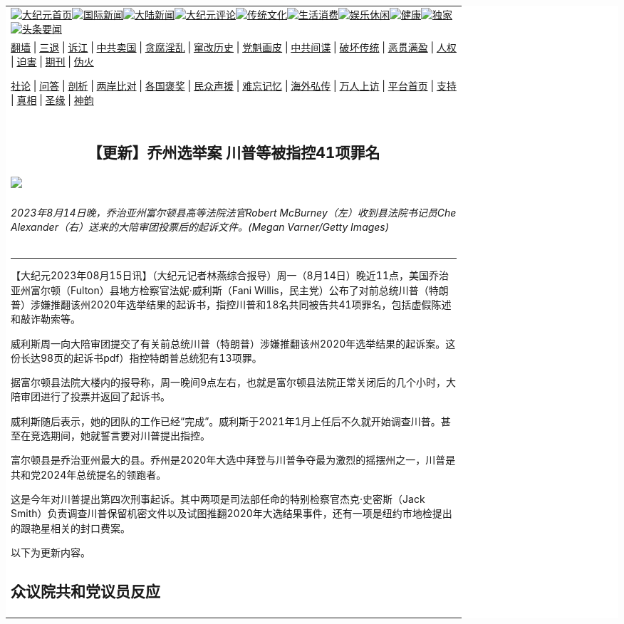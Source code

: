 <a name="1" id="1" target="_blank"></a><span id="1"></span>
<table align=center border="0"><tr><td colspan="2" VALIGN=TOP><a href="https://github.com/19920513/djy/blob/master/gb/nf1351518.md#1"><img src="https://raw.githubusercontent.com/19920513/www/master/t/djy/1.jpg" title="大纪元首页" alt="大纪元首页"></a><a href="https://github.com/19920513/djy/blob/master/gb/n24hr.md#1"><img src="https://raw.githubusercontent.com/19920513/www/master/t/djy/3.jpg" title="国际新闻" alt="国际新闻"></a><a href="https://github.com/19920513/djy/blob/master/gb/nsc413.md#1"><img src="https://raw.githubusercontent.com/19920513/www/master/t/djy/4.jpg" title="大陆新闻" alt="大陆新闻"></a><a href="https://github.com/19920513/djy/blob/master/gb/news392.md#1"><img src="https://raw.githubusercontent.com/19920513/www/master/t/djy/5.jpg" title="大纪元评论" alt="大纪元评论"></a><a href="https://github.com/19920513/djy/blob/master/gb/news2007.md#1"><img src="https://raw.githubusercontent.com/19920513/www/master/t/djy/6.jpg" title="传统文化" alt="传统文化"></a><a href="https://github.com/19920513/djy/blob/master/gb/news2008.md#1"><img src="https://raw.githubusercontent.com/19920513/www/master/t/djy/7.jpg" title="生活消费" alt="生活消费"></a><a href="https://github.com/19920513/djy/blob/master/gb/ncyule.md#1"><img src="https://raw.githubusercontent.com/19920513/www/master/t/djy/8.jpg" title="娱乐休闲" alt="娱乐休闲"></a><a href="https://github.com/19920513/djy/blob/master/gb/nsc1002.md#1"><img src="https://raw.githubusercontent.com/19920513/www/master/t/djy/9.jpg" title="健康" alt="健康"></a><a href="https://github.com/19920513/djy/blob/master/gb/nf6092.md#1"><img src="https://raw.githubusercontent.com/19920513/www/master/t/djy/10a.jpg" title="独家" alt="独家"></a><a href="https://github.com/19920513/djy/blob/master/gb/nf4514.md#1"><img src="https://raw.githubusercontent.com/19920513/www/master/t/djy/12a.jpg" title="头条要闻" alt="头条要闻"></a></td></tr>
<tr><td colspan="2" VALIGN=TOP><a target="_blank" href="https://github.com/19920513/www/blob/master/README.md?zsrh#1">翻墙</a> | <a target="_blank" href="https://github.com/19920513/djy/blob/master/gb/nf5657.md#1">三退</a> | <a target="_blank" href="https://github.com/19920513/djy/blob/master/gb/nf6124.md#1">诉江</a> | <a target="_blank" href="https://github.com/19920513/djy/blob/master/gb/nf1176117.md#1">中共卖国</a> | <a target="_blank" href="https://github.com/19920513/djy/blob/master/gb/nf5773.md#1">贪腐淫乱</a> | <a target="_blank" href="https://github.com/19920513/djy/blob/master/gb/nf1176115.md#1">窜改历史</a> | <a target="_blank" href="https://github.com/19920513/djy/blob/master/gb/nf1176107.md#1">党魁画皮</a> | <a target="_blank" href="https://github.com/19920513/djy/blob/master/gb/nf1320400.md#1">中共间谍</a> | <a target="_blank" href="https://github.com/19920513/djy/blob/master/gb/nf1176114.md#1">破坏传统</a> | <a target="_blank" href="https://github.com/19920513/ntdtv/blob/master/gb/prog447_1.md#1">恶贯满盈</a> | <a target="_blank" href="https://github.com/19920513/djy/blob/master/gb/ncid278.md#1">人权</a> | <a target="_blank" href="https://github.com/19920513/djy/blob/master/gb/nf1176111.md#1">迫害</a> | <a target="_blank" href="https://gitlab.com/szzdlab/mh-qikan/blob/master/README.md#1">期刊</a> | <a target="_blank" href="https://github.com/19920513/djy/blob/master/gb/nf5562.md#1">伪火</a></p><p><a target="_blank" href="https://github.com/19920513/djy/blob/master/gb/9p.md#1">社论</a> | <a target="_blank" href="https://github.com/19920513/djy/blob/master/gb/nf4378.md#1">问答</a> | <a target="_blank" href="https://github.com/19920513/djy/blob/master/gb/nf5792.md#1">剖析</a> | <a target="_blank" href="https://github.com/19920513/djy/blob/master/gb/nf5735.md#1">两岸比对</a> | <a target="_blank" href="https://github.com/19920513/djy/blob/master/gb/nf6119.md#1">各国褒奖</a> | <a target="_blank" href="https://github.com/19920513/djy/blob/master/gb/nf6120.md#1">民众声援</a> | <a target="_blank" href="https://github.com/19920513/djy/blob/master/gb/nf1188594.md#1">难忘记忆</a> | <a target="_blank" href="https://github.com/19920513/djy/blob/master/gb/nf3180.md#1">海外弘传</a> | <a target="_blank" href="https://github.com/19920513/djy/blob/master/gb/nf5410.md#1">万人上访</a> | <a target="_blank" href="https://github.com/19920513/www/blob/master/README.md?zsrh#1">平台首页</a> | <a target="_blank" href="https://github.com/19920513/djy/blob/master/gb/nf4386.md#1">支持</a> | <a target="_blank" href="https://github.com/19920513/djy/blob/master/gb/nf4389.md#1">真相</a> | <a target="_blank" href="https://github.com/19920513/djy/blob/master/gb/nf5790.md#1">圣缘</a> | <a target="_blank" href="https://github.com/19920513/djy/blob/master/gb/nf4786.md#1">神韵</a></td></tr>
<tr><td VALIGN=TOP width="626"><h2 align=center>【更新】乔州选举案 川普等被指控41项罪名</h2>
<img width="600" src="https://i.epochtimes.com/assets/uploads/2023/08/id14054078-GettyImages-1599898523-600x400.jpg" />
<h6>2023年8月14日晚，乔治亚州富尔顿县高等法院法官Robert McBurney（左）收到县法院书记员Che Alexander（右）送来的大陪审团投票后的起诉文件。(Megan Varner/Getty Images)
</h6>
<hr>
	<p>【大纪元2023年08月15日讯】（大纪元记者林燕综合报导）周一（8月14日）晚近11点，美国乔治亚州富尔顿（Fulton）县地方检察官法妮·威利斯（Fani Willis，民主党）公布了对前总统<ahref="https://github.com/19920513/djy/blob/master/gb/tag/%E5%B7%9D%E6%99%AE.md#1">川普</a>（特朗普）涉嫌推翻该州2020年选举结果的起诉书，指控川普和18名共同被告共41项罪名，包括虚假陈述和敲诈勒索等。</p>
<p>威利斯周一向大陪审团提交了有关前总统<ahref="https://github.com/19920513/djy/blob/master/gb/tag/%E5%B7%9D%E6%99%AE.md#1">川普</a>（特朗普）涉嫌推翻该州2020年选举结果的起诉案。这份长达98页的起诉书<ahref="https://www.fultonclerk.org/DocumentCenter/View/2077/CRIMINAL-INDICTMENT" target="_blank" rel="noopener noreferrer">pdf</a>）指控特朗普总统犯有13项罪。</p>
<p>据富尔顿县法院大楼内的报导称，周一晚间9点左右，也就是富尔顿县法院正常关闭后的几个小时，大陪审团进行了投票并返回了起诉书。</p>
<p>威利斯随后表示，她的团队的工作已经“完成”。威利斯于2021年1月上任后不久就开始调查川普。甚至在竞选期间，她就誓言要对川普提出指控。</p>
<p>富尔顿县是乔治亚州最大的县。乔州是2020年大选中拜登与川普争夺最为激烈的摇摆州之一，川普是共和党2024年总统提名的领跑者。</p>
<p>这是今年对川普提出第四次刑事起诉。其中两项是司法部任命的特别检察官杰克·史密斯（Jack Smith）负责调查川普保留机密文件以及试图推翻2020年大选结果事件，还有一项是纽约市地检提出的跟艳星相关的封口费案。</p>
<p>以下为更新内容。</p>
<h2>众议院共和党议员反应</h2>